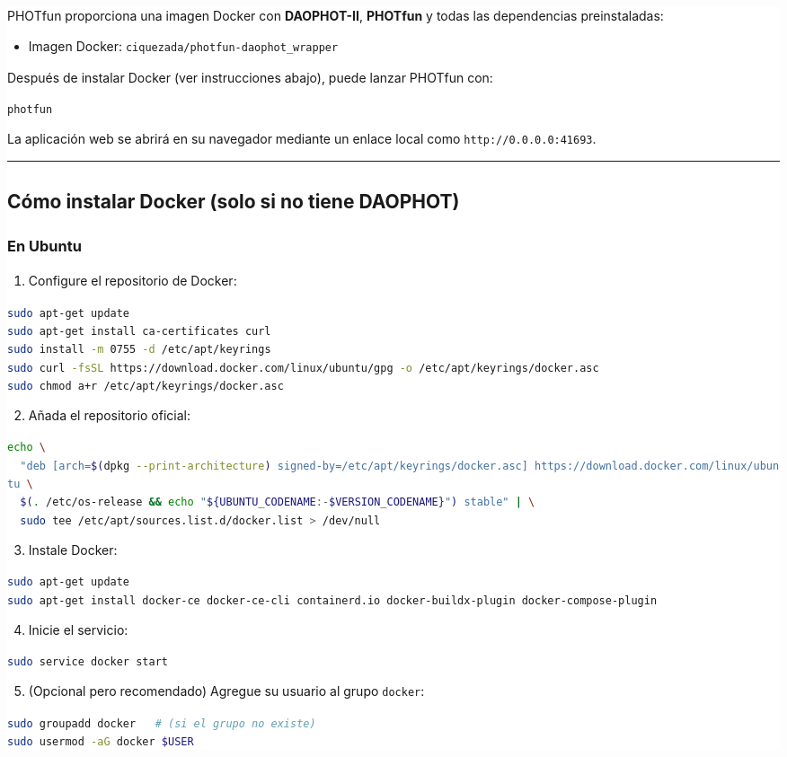PHOTfun proporciona una imagen Docker con **DAOPHOT-II**, **PHOTfun** y todas las dependencias preinstaladas:
- Imagen Docker: `ciquezada/photfun-daophot_wrapper`

Después de instalar Docker (ver instrucciones abajo), puede lanzar PHOTfun con:

```bash
photfun
```

La aplicación web se abrirá en su navegador mediante un enlace local como `http://0.0.0.0:41693`.

---

## Cómo instalar Docker (solo si no tiene DAOPHOT)

### En Ubuntu

1. Configure el repositorio de Docker:

```bash
sudo apt-get update
sudo apt-get install ca-certificates curl
sudo install -m 0755 -d /etc/apt/keyrings
sudo curl -fsSL https://download.docker.com/linux/ubuntu/gpg -o /etc/apt/keyrings/docker.asc
sudo chmod a+r /etc/apt/keyrings/docker.asc
```

2. Añada el repositorio oficial:

```bash
echo \
  "deb [arch=$(dpkg --print-architecture) signed-by=/etc/apt/keyrings/docker.asc] https://download.docker.com/linux/ubuntu \
  $(. /etc/os-release && echo "${UBUNTU_CODENAME:-$VERSION_CODENAME}") stable" | \
  sudo tee /etc/apt/sources.list.d/docker.list > /dev/null
```

3. Instale Docker:

```bash
sudo apt-get update
sudo apt-get install docker-ce docker-ce-cli containerd.io docker-buildx-plugin docker-compose-plugin
```

4. Inicie el servicio:

```bash
sudo service docker start
```

5. (Opcional pero recomendado) Agregue su usuario al grupo `docker`:

```bash
sudo groupadd docker   # (si el grupo no existe)
sudo usermod -aG docker $USER
```
